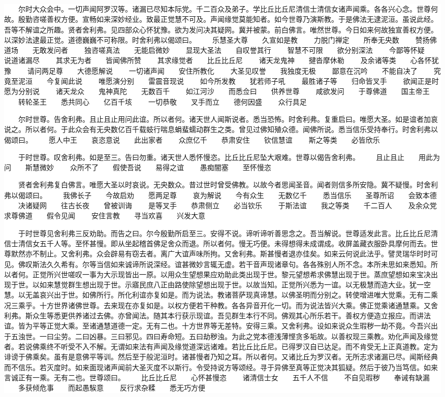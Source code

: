 　　尔时大众会中。一切声闻阿罗汉等。诸漏已尽知本际党。千二百众及弟子。学比丘比丘尼清信士清信女诸声闻乘。各各兴心念。世尊何故。殷勤咨嗟善权方便。宣畅如来深妙经业。致最正觉慧不可及。声闻缘觉莫能知者。如今世尊乃演斯教。于是佛法无逮泥洹。虽说此经。吾等不解谊之所趣。贤者舍利弗。见四部众心怀犹豫。欲为发问决其疑网。冀并被蒙。前白佛言。唯然世尊。今日如来何故独宣善权方便。以深妙法逮最正觉。道德巍巍不可称限。时舍利弗以偈颂曰。
　　乐慧圣大尊　　久宣如是教
　　力脱门禅定　　所奉无央数
　　赞扬佛道场　　无敢发问者
　　独咨嗟真法　　无能启微妙
　　显现大圣法　　自叹誉其行
　　智慧不可限　　欲分别深法
　　今鄙等怀疑　　说道诸漏尽
　　其求无为者　　皆闻佛所赞
　　其求缘觉者　　比丘比丘尼
　　诸天龙鬼神　　揵沓摩休勒
　　及余诸等类　　心各怀犹豫
　　请问两足尊　　大德愿解说
　　一切诸声闻　　安住所教化
　　大圣见叹誉　　我独度无极
　　鄙意在沉吟　　不能自决了
　　究竟至泥洹　　今复闻此说
　　唯愿演分别　　雷震音现说
　　如今所发教　　犹若师子吼
　　最胜诸子等　　归命皆叉手
　　欲闻正是时　　愿为分别说
　　诸天龙众　　鬼神真陀　　无数百千
　　如江河沙　　而悉佥曰　　供养世尊
　　咸欲发问　　于尊佛道　　国主帝王
　　转轮圣王　　悉共同心　　亿百千垓
　　一切恭敬　　叉手而立　　德何因盛
　　众行具足

　　尔时世尊。告舍利弗。且止且止用问此谊。所以者何。诸天世人闻斯说者。悉当恐怖。时舍利弗。复重启曰。唯愿大圣。如是谊者加哀说之。所以者何。于此众会有无央数亿百千载蚑行喘息蜎蜚蠕动群生之类。曾见过佛知殖众德。闻佛所说。悉当信乐受持奉行。时舍利弗以偈颂曰。
　　愿人中王　　哀恣意说　　此出家者
　　众庶亿千　　恭肃安住　　钦信慧谊
　　斯之等类　　必皆欣乐

　　于时世尊。叹舍利弗。如是至三。告曰勿重。诸天世人悉怀慢恣。比丘比丘尼坠大艰难。世尊以偈告舍利弗。
　　且止且止　　用此为问　　斯慧微妙
　　众所不了　　假使吾说　　易得之谊
　　愚痴闇塞　　至怀慢恣

　　贤者舍利弗复白佛言。唯愿大圣以时哀说。无央数众。昔过世时曾受佛教。以故今者思闻圣音。闻者则信多所安隐。冀不疑慢。时舍利弗以偈颂曰。
　　我佛长子　　今故启劝　　愿两足尊
　　哀为解说　　今有众生　　无数亿千
　　悉当信乐　　圣尊所诏　　会致本德
　　决诸疑网　　往古长夜　　曾被训诲
　　是等叉手　　恭肃侧立　　必当钦乐
　　于斯法谊　　我之等类　　千二百人
　　及余众党　　求尊佛道　　假令见闻
　　安住言教　　寻当欢喜　　兴发大意

　　于时世尊见舍利弗三反劝助。而告之曰。尔今殷勤所启至三。安得不说。谛听谛听善思念之。吾当解说。世尊适发此言。比丘比丘尼清信士清信女五千人等。至怀甚慢。即从坐起稽首佛足舍众而退。所以者何。慢无巧便。未得想得未成谓成。收屏盖藏衣服卧具摩何而去。世尊默然亦不制止。又舍利弗。众会辟易有窃去者。离广大谊声味所拘。又舍利弗。斯甚慢者退亦佳矣。如来云何说此法乎。譬灵瑞华时时可见。佛叹斯法久久希有。尔等当信如来诚谛所说深经。谊甚微妙言辄无虚。若干音声现诸章句。各各殊别人所不念。本所未思如来悉知。所以者何。正觉所兴世嗟叹一事为大示现皆出一原。以用众生望想果应劝助此类出现于世。黎元望想希求佛慧出现于世。蒸庶望想如来宝决出现于世。以如来慧觉群生想出现于世。示寤民庶八正由路使除望想出现于世。以故当知。正觉所兴悉为一谊。以无极慧而造大业。犹一空慧。以无盖哀兴出于世。如佛所行。所化利谊亦复如是。而为说法。教诸菩萨现真谛慧。以佛圣明而分别之。转使增进唯大觉乘。无有二乘况三乘乎。十方世界诸佛世尊。去来现在亦复如是。以权方便若干种教。各各异音开化一切。而为说法皆兴大乘。佛正觉乘诸通慧乘。又舍利弗。斯众生等悉更供养诸过去佛。亦曾闻法。随其本行获示现谊。吾见群生本行不同。佛观其心所乐若干。善权方便造立报应。而讲法谊。皆为平等正觉大乘。至诸通慧道德一定。无有二也。十方世界等无差特。安得三乘。又舍利弗。设如来说众生瑕秽一劫不竟。今吾兴出于五浊世。一曰尘劳。二曰凶暴。三曰邪见。四曰寿命短。五曰劫秽浊。为此之党本德浅薄悭贪多垢故。以善权现三乘教。劝化声闻及缘觉者。若说佛乘终不听受不入不解。无谓如来法有声闻及缘觉道深远诸难。若比丘比丘尼。已得罗汉自已达足。而不肯受无上正真道教。定为诽谤于佛乘矣。虽有是意佛平等训。然后至于般泥洹时。诸甚慢者乃知之耳。所以者何。又诸比丘为罗汉者。无所志求诸漏已尽。闻斯经典而不信乐。若灭度时。如来面现诸声闻前大圣灭度不以斯行。令受持说方等颂经。寻于异佛至真等正觉决其狐疑。然后于彼乃当笃信。如来言诚正有一乘。无有二也。世尊颂曰。
　　比丘比丘尼　　心怀甚慢恣
　　诸清信士女　　五千人不信
　　不自见瑕秽　　奉诫有缺漏
　　多获倾危事　　而起愚騃意
　　反行求杂糅　　悉无巧方便
